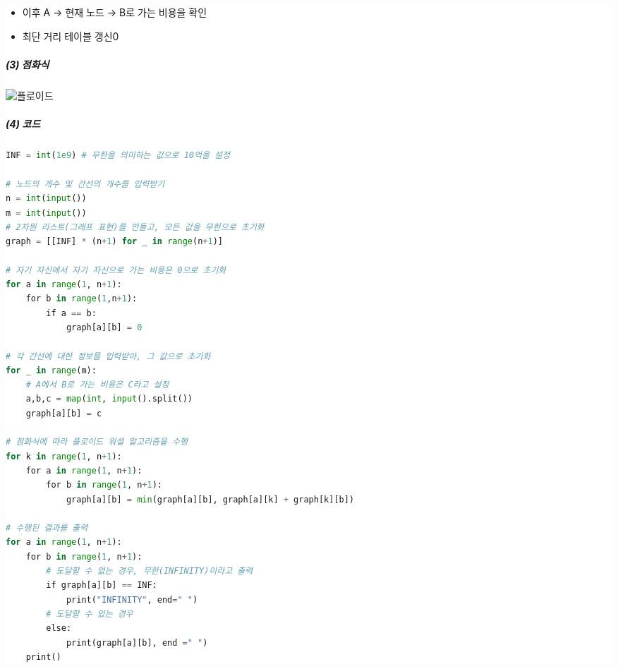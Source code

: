 - 이후 A → 현재 노드 → B로 가는 비용을 확인

- 최단 거리 테이블 갱신0

##### (3) 점화식
![플로이드](https://github.com/Jonggil-dev/TIL/assets/155353613/0c30c943-e0d9-4776-8531-a7d2c051f34f)


##### (4) 코드

```python
INF = int(1e9) # 무한을 의미하는 값으로 10억을 설정

# 노드의 개수 및 간선의 개수를 입력받기
n = int(input())
m = int(input())
# 2차원 리스트(그래프 표현)를 만들고, 모든 값을 무한으로 초기화
graph = [[INF] * (n+1) for _ in range(n+1)]

# 자기 자신에서 자기 자신으로 가는 비용은 0으로 초기화
for a in range(1, n+1):
    for b in range(1,n+1):
        if a == b:
            graph[a][b] = 0

# 각 간선에 대한 정보를 입력받아, 그 값으로 초기화
for _ in range(m):
    # A에서 B로 가는 비용은 C라고 설정
    a,b,c = map(int, input().split())
    graph[a][b] = c

# 점화식에 따라 플로이드 워셜 알고리즘을 수행
for k in range(1, n+1):
    for a in range(1, n+1):
        for b in range(1, n+1):
            graph[a][b] = min(graph[a][b], graph[a][k] + graph[k][b])

# 수행된 결과를 출력
for a in range(1, n+1):
    for b in range(1, n+1):
        # 도달할 수 없는 경우, 무한(INFINITY)이라고 출력
        if graph[a][b] == INF:
            print("INFINITY", end=" ")
        # 도달할 수 있는 경우
        else:
            print(graph[a][b], end =" ")
    print()
```
